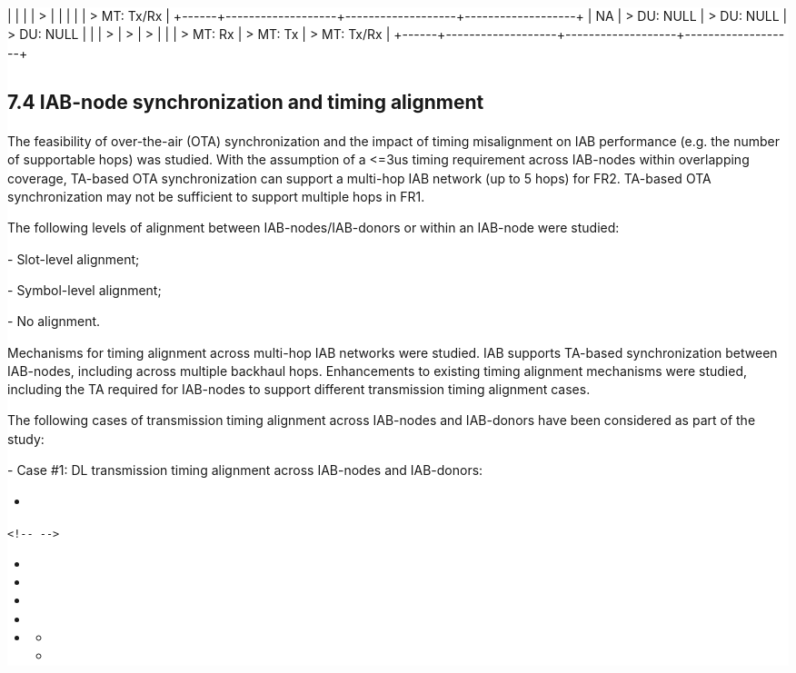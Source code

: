 |      |                   |                   | >                 |
|      |                   |                   | > MT: Tx/Rx       |
+------+-------------------+-------------------+-------------------+
| NA   | > DU: NULL        | > DU: NULL        | > DU: NULL        |
|      | >                 | >                 | >                 |
|      | > MT: Rx          | > MT: Tx          | > MT: Tx/Rx       |
+------+-------------------+-------------------+-------------------+

7.4 IAB-node synchronization and timing alignment
-------------------------------------------------

The feasibility of over-the-air (OTA) synchronization and the impact of
timing misalignment on IAB performance (e.g. the number of supportable
hops) was studied. With the assumption of a \<=3us timing requirement
across IAB-nodes within overlapping coverage, TA-based OTA
synchronization can support a multi-hop IAB network (up to 5 hops) for
FR2. TA-based OTA synchronization may not be sufficient to support
multiple hops in FR1.

The following levels of alignment between IAB-nodes/IAB-donors or within
an IAB-node were studied:

\- Slot-level alignment;

\- Symbol-level alignment;

\- No alignment.

Mechanisms for timing alignment across multi-hop IAB networks were
studied. IAB supports TA-based synchronization between IAB-nodes,
including across multiple backhaul hops. Enhancements to existing timing
alignment mechanisms were studied, including the TA required for
IAB-nodes to support different transmission timing alignment cases.

The following cases of transmission timing alignment across IAB-nodes
and IAB-donors have been considered as part of the study:

\- Case \#1: DL transmission timing alignment across IAB-nodes and
IAB-donors:

-   

```{=html}
<!-- -->
```
-   

-   

-   

-   

-   -   
    -   
